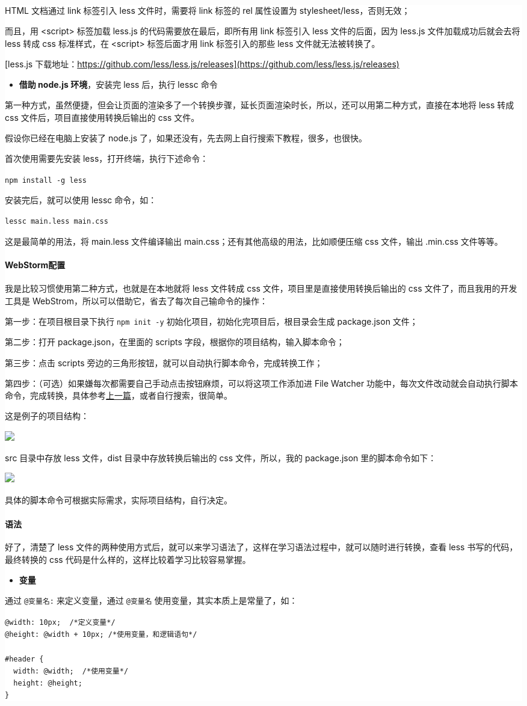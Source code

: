 HTML 文档通过 link 标签引入 less 文件时，需要将 link 标签的 rel 属性设置为 stylesheet/less，否则无效；

而且，用 \<script> 标签加载 less.js 的代码需要放在最后，即所有用 link 标签引入 less 文件的后面，因为 less.js 文件加载成功后就会去将 less 转成 css 标准样式，在 \<script> 标签后面才用 link 标签引入的那些 less 文件就无法被转换了。

[less.js 下载地址：https://github.com/less/less.js/releases](https://github.com/less/less.js/releases)

- **借助 node.js 环境**，安装完 less 后，执行 lessc 命令

第一种方式，虽然便捷，但会让页面的渲染多了一个转换步骤，延长页面渲染时长，所以，还可以用第二种方式，直接在本地将 less 转成 css 文件后，项目直接使用转换后输出的 css 文件。

假设你已经在电脑上安装了 node.js 了，如果还没有，先去网上自行搜索下教程，很多，也很快。

首次使用需要先安装 less，打开终端，执行下述命令：

`npm install -g less`

安装完后，就可以使用 lessc 命令，如：

`lessc main.less main.css`

这是最简单的用法，将 main.less 文件编译输出 main.css；还有其他高级的用法，比如顺便压缩 css 文件，输出 .min.css 文件等等。

#### WebStorm配置

我是比较习惯使用第二种方式，也就是在本地就将 less 文件转成 css 文件，项目里是直接使用转换后输出的 css 文件了，而且我用的开发工具是 WebStrom，所以可以借助它，省去了每次自己输命令的操作：

第一步：在项目根目录下执行 `npm init -y` 初始化项目，初始化完项目后，根目录会生成 package.json 文件；

第二步：打开 package.json，在里面的 scripts 字段，根据你的项目结构，输入脚本命令；

第三步：点击 scripts 旁边的三角形按钮，就可以自动执行脚本命令，完成转换工作；

第四步：（可选）如果嫌每次都需要自己手动点击按钮麻烦，可以将这项工作添加进 File Watcher 功能中，每次文件改动就会自动执行脚本命令，完成转换，具体参考[上一篇](https://www.cnblogs.com/dasusu/p/10105433.html)，或者自行搜索，很简单。

这是例子的项目结构：

![](https://upload-images.jianshu.io/upload_images/1924341-62c124ed1dbc6c65.png?imageMogr2/auto-orient/strip%7CimageView2/2/w/1240)  

src 目录中存放 less 文件，dist 目录中存放转换后输出的 css 文件，所以，我的 package.json 里的脚本命令如下：

![](https://upload-images.jianshu.io/upload_images/1924341-9ebc6e6b0af1287e.png?imageMogr2/auto-orient/strip%7CimageView2/2/w/1240)  

具体的脚本命令可根据实际需求，实际项目结构，自行决定。

#### 语法

好了，清楚了 less 文件的两种使用方式后，就可以来学习语法了，这样在学习语法过程中，就可以随时进行转换，查看 less 书写的代码，最终转换的 css 代码是什么样的，这样比较着学习比较容易掌握。

- **变量**

通过 `@变量名:` 来定义变量，通过 `@变量名` 使用变量，其实本质上是常量了，如：

```less
@width: 10px;  /*定义变量*/
@height: @width + 10px; /*使用变量，和逻辑语句*/

#header {
  width: @width;  /*使用变量*/
  height: @height;
}
```
